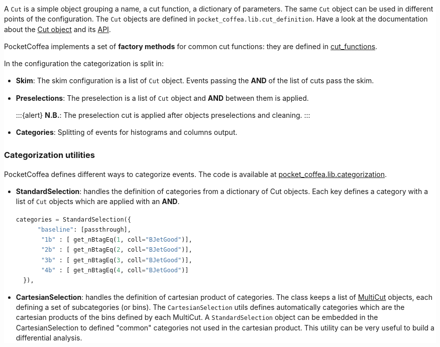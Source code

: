 A `Cut` is a simple object grouping a name, a cut function, a dictionary of parameters.
The same `Cut` object can be used in different points of the configuration.
The `Cut` objects are defined in `pocket_coffea.lib.cut_definition`.
Have a look at the documentation about the [Cut object](./concepts.md#cut-object) and its
[API](pocket_coffea.lib.cut_definition). 

PocketCoffea implements a set of **factory methods** for common cut functions: they are defined in [cut_functions](pocket_coffea.lib.cut_functions).

In the configuration the categorization is split in:

- **Skim**:
     The skim configuration is a list of `Cut` object. Events passing the **AND** of the list of cuts pass the skim.
- **Preselections**:
     The preselection is a list of `Cut` object and **AND** between them is applied.

     :::{alert}
     **N.B.**: The preselection cut is applied after objects preselections and cleaning. 
     :::

- **Categories**: Splitting of events for histograms and columns output.


### Categorization utilities
PocketCoffea defines different ways to categorize events. 
The code is available at [pocket_coffea.lib.categorization](pocket_coffea.lib.categorization).

- **StandardSelection**:
     handles the definition of categories from a dictionary of Cut objects. Each key defines a category with a list of
     `Cut` objects which are applied with an **AND**.
     
    ```python
    categories = StandardSelection({
          "baseline": [passthrough],
           "1b" : [ get_nBtagEq(1, coll="BJetGood")],
           "2b" : [ get_nBtagEq(2, coll="BJetGood")],
           "3b" : [ get_nBtagEq(3, coll="BJetGood")],
           "4b" : [ get_nBtagEq(4, coll="BJetGood")]
      }),
    ```
     
- **CartesianSelection**: 
    handles the definition of cartesian product of categories. The class keeps a list of
    [MultiCut](pocket_coffea.lib.categorization.MultiCut) objects, each defining a set of subcategories (or bins).
    The `CartesianSelection` utils defines automatically categories which are the cartesian products of the bins defined
    by each MultiCut. 
    A `StandardSelection` object can be embedded in the CartesianSelection to defined "common" categories not used in the
    cartesian product.
    This utility can be very useful to build a differential analysis. 
    